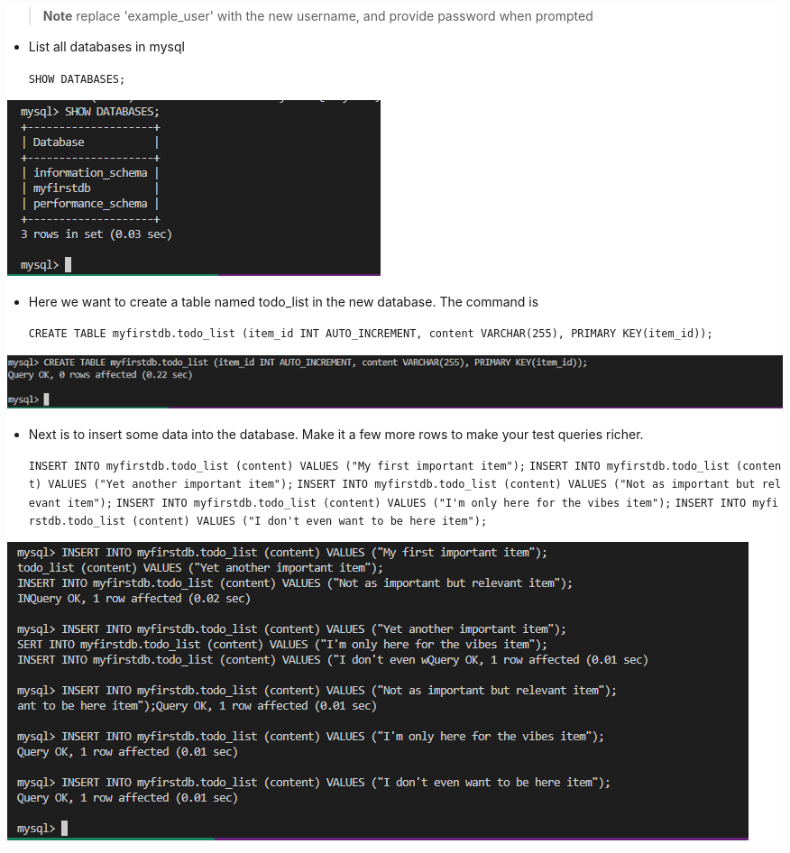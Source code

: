 > **Note** replace 'example_user' with the new username, and provide password when prompted

- List all databases in mysql
    
    `SHOW DATABASES;`

![Alt text](images/15.SHOWDB.PNG)

- Here we want to create a table named todo_list in the new database.  The command is 

    `CREATE TABLE myfirstdb.todo_list (item_id INT AUTO_INCREMENT, content VARCHAR(255), PRIMARY KEY(item_id));`

![Alt text](images/16.SQLtable.PNG)

- Next is to insert some data into the database. Make it a few  more rows to make your test queries richer. 

    `INSERT INTO myfirstdb.todo_list (content) VALUES ("My first important item");`
    `INSERT INTO myfirstdb.todo_list (content) VALUES ("Yet another important item");`
    `INSERT INTO myfirstdb.todo_list (content) VALUES ("Not as important but relevant item");`
    `INSERT INTO myfirstdb.todo_list (content) VALUES ("I'm only here for the vibes item");`
    `INSERT INTO myfirstdb.todo_list (content) VALUES ("I don't even want to be here item");`

![Alt text](images/17.SQLInsert.PNG)
